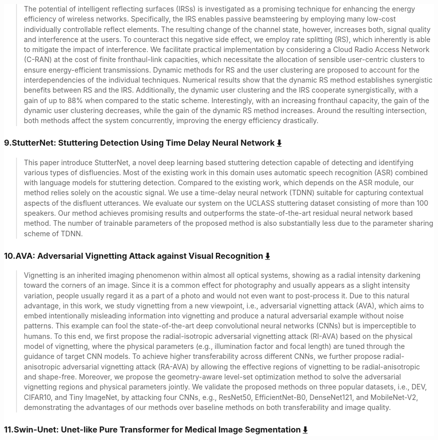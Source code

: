>  The potential of intelligent reflecting surfaces (IRSs) is investigated as a promising technique for enhancing the energy efficiency of wireless networks. Specifically, the IRS enables passive beamsteering by employing many low-cost individually controllable reflect elements. The resulting change of the channel state, however, increases both, signal quality and interference at the users. To counteract this negative side effect, we employ rate splitting (RS), which inherently is able to mitigate the impact of interference. We facilitate practical implementation by considering a Cloud Radio Access Network (C-RAN) at the cost of finite fronthaul-link capacities, which necessitate the allocation of sensible user-centric clusters to ensure energy-efficient transmissions. Dynamic methods for RS and the user clustering are proposed to account for the interdependencies of the individual techniques. Numerical results show that the dynamic RS method establishes synergistic benefits between RS and the IRS. Additionally, the dynamic user clustering and the IRS cooperate synergistically, with a gain of up to 88% when compared to the static scheme. Interestingly, with an increasing fronthaul capacity, the gain of the dynamic user clustering decreases, while the gain of the dynamic RS method increases. Around the resulting intersection, both methods affect the system concurrently, improving the energy efficiency drastically.      
### 9.StutterNet: Stuttering Detection Using Time Delay Neural Network  [ :arrow_down: ](https://arxiv.org/pdf/2105.05599.pdf)
>  This paper introduce StutterNet, a novel deep learning based stuttering detection capable of detecting and identifying various types of disfluencies. Most of the existing work in this domain uses automatic speech recognition (ASR) combined with language models for stuttering detection. Compared to the existing work, which depends on the ASR module, our method relies solely on the acoustic signal. We use a time-delay neural network (TDNN) suitable for capturing contextual aspects of the disfluent utterances. We evaluate our system on the UCLASS stuttering dataset consisting of more than 100 speakers. Our method achieves promising results and outperforms the state-of-the-art residual neural network based method. The number of trainable parameters of the proposed method is also substantially less due to the parameter sharing scheme of TDNN.      
### 10.AVA: Adversarial Vignetting Attack against Visual Recognition  [ :arrow_down: ](https://arxiv.org/pdf/2105.05558.pdf)
>  Vignetting is an inherited imaging phenomenon within almost all optical systems, showing as a radial intensity darkening toward the corners of an image. Since it is a common effect for photography and usually appears as a slight intensity variation, people usually regard it as a part of a photo and would not even want to post-process it. Due to this natural advantage, in this work, we study vignetting from a new viewpoint, i.e., adversarial vignetting attack (AVA), which aims to embed intentionally misleading information into vignetting and produce a natural adversarial example without noise patterns. This example can fool the state-of-the-art deep convolutional neural networks (CNNs) but is imperceptible to humans. To this end, we first propose the radial-isotropic adversarial vignetting attack (RI-AVA) based on the physical model of vignetting, where the physical parameters (e.g., illumination factor and focal length) are tuned through the guidance of target CNN models. To achieve higher transferability across different CNNs, we further propose radial-anisotropic adversarial vignetting attack (RA-AVA) by allowing the effective regions of vignetting to be radial-anisotropic and shape-free. Moreover, we propose the geometry-aware level-set optimization method to solve the adversarial vignetting regions and physical parameters jointly. We validate the proposed methods on three popular datasets, i.e., DEV, CIFAR10, and Tiny ImageNet, by attacking four CNNs, e.g., ResNet50, EfficientNet-B0, DenseNet121, and MobileNet-V2, demonstrating the advantages of our methods over baseline methods on both transferability and image quality.      
### 11.Swin-Unet: Unet-like Pure Transformer for Medical Image Segmentation  [ :arrow_down: ](https://arxiv.org/pdf/2105.05537.pdf)